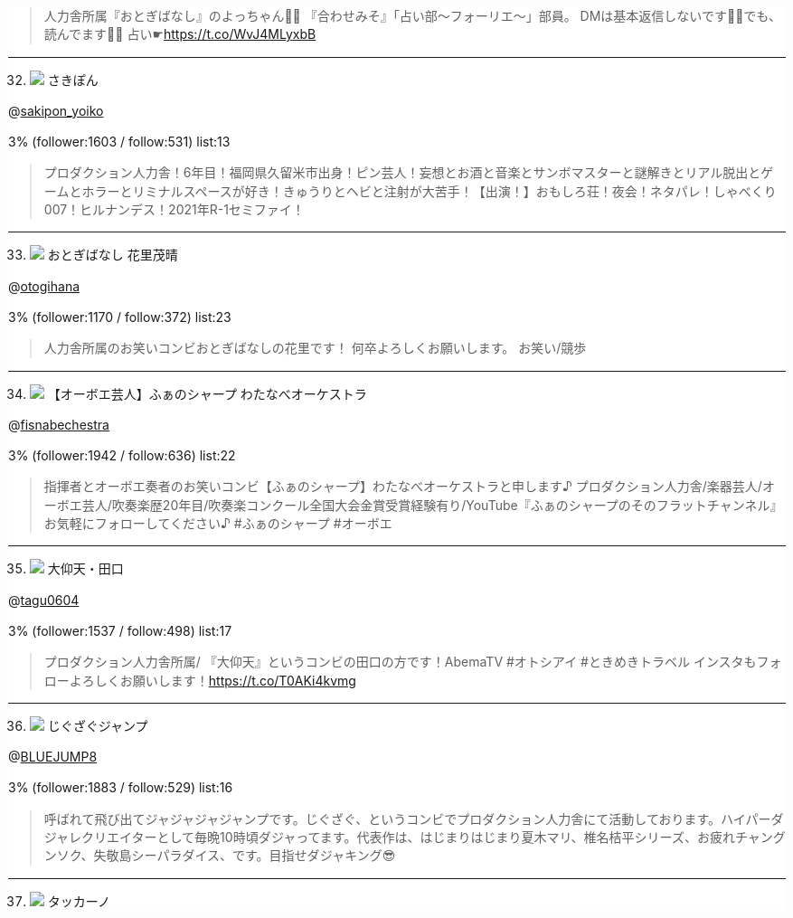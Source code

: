 > 人力舎所属『おとぎばなし』のよっちゃん👩🏻
『合わせみそ』「占い部～フォーリエ～」部員。
DMは基本返信しないです🙅‍♀️でも、読んでます🙆‍♀️
占い☛https://t.co/WvJ4MLyxbB

---
32. ![](https://pbs.twimg.com/profile_images/1277695068304887808/TpESGlLs_normal.jpg) さきぽん

@[sakipon_yoiko](https://mobile.twitter.com/sakipon_yoiko)

3% (follower:1603 / follow:531) list:13

> プロダクション人力舎！6年目！福岡県久留米市出身！ピン芸人！妄想とお酒と音楽とサンボマスターと謎解きとリアル脱出とゲームとホラーとリミナルスペースが好き！きゅうりとヘビと注射が大苦手！【出演！】おもしろ荘！夜会！ネタパレ！しゃべくり007！ヒルナンデス！2021年R-1セミファイ！

---
33. ![](https://pbs.twimg.com/profile_images/927475692853370880/FAzo93Cm_normal.jpg) おとぎばなし 花里茂晴

@[otogihana](https://mobile.twitter.com/otogihana)

3% (follower:1170 / follow:372) list:23

> 人力舎所属のお笑いコンビおとぎばなしの花里です！
何卒よろしくお願いします。
お笑い/競歩

---
34. ![](https://pbs.twimg.com/profile_images/1551392587776290816/jNvNzHTY_normal.jpg) 【オーボエ芸人】ふぁのシャープ わたなべオーケストラ

@[fisnabechestra](https://mobile.twitter.com/fisnabechestra)

3% (follower:1942 / follow:636) list:22

> 指揮者とオーボエ奏者のお笑いコンビ【ふぁのシャープ】わたなべオーケストラと申します♪ プロダクション人力舎/楽器芸人/オーボエ芸人/吹奏楽歴20年目/吹奏楽コンクール全国大会金賞受賞経験有り/YouTube『ふぁのシャープのそのフラットチャンネル』 お気軽にフォローしてください♪ #ふぁのシャープ #オーボエ

---
35. ![](https://pbs.twimg.com/profile_images/1280445115350147073/H01PUtIZ_normal.jpg) 大仰天・田口

@[tagu0604](https://mobile.twitter.com/tagu0604)

3% (follower:1537 / follow:498) list:17

> プロダクション人力舎所属/ 『大仰天』というコンビの田口の方です！AbemaTV #オトシアイ #ときめきトラベル インスタもフォローよろしくお願いします！https://t.co/T0AKi4kvmg

---
36. ![](https://pbs.twimg.com/profile_images/1512731405876445192/MmQSTBvz_normal.jpg) じぐざぐジャンプ

@[BLUEJUMP8](https://mobile.twitter.com/BLUEJUMP8)

3% (follower:1883 / follow:529) list:16

> 呼ばれて飛び出てジャジャジャジャンプです。じぐざぐ、というコンビでプロダクション人力舎にて活動しております。ハイパーダジャレクリエイターとして毎晩10時頃ダジャってます。代表作は、はじまりはじまり夏木マリ、椎名桔平シリーズ、お疲れチャングンソク、失敬島シーパラダイス、です。目指せダジャキング😎

---
37. ![](https://pbs.twimg.com/profile_images/680416579700404224/ri1WvvQT_normal.png) タッカーノ
